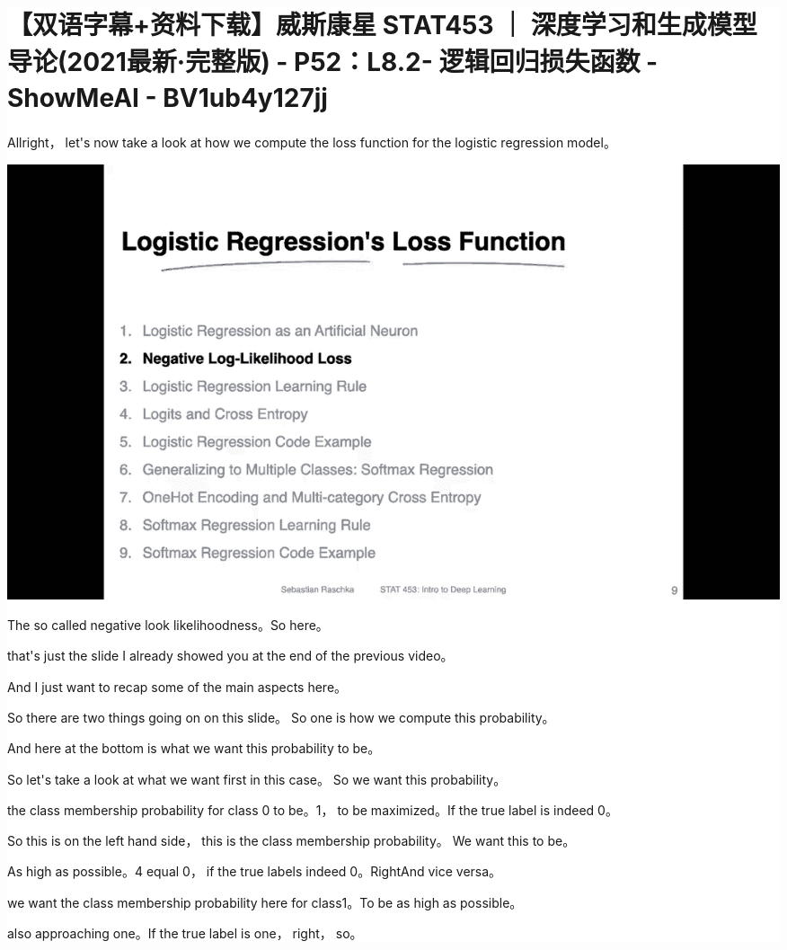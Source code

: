 # 【双语字幕+资料下载】威斯康星 STAT453 ｜ 深度学习和生成模型导论(2021最新·完整版) - P52：L8.2- 逻辑回归损失函数 - ShowMeAI - BV1ub4y127jj

Allright， let's now take a look at how we compute the loss function for the logistic regression model。



![](img/f59ece0231083208879ddbd6ecc91d4f_1.png)

The so called negative look likelihoodness。So here。

 that's just the slide I already showed you at the end of the previous video。

And I just want to recap some of the main aspects here。

 So there are two things going on on this slide。 So one is how we compute this probability。

 And here at the bottom is what we want this probability to be。

So let's take a look at what we want first in this case。 So we want this probability。

 the class membership probability for class 0 to be。1， to be maximized。If the true label is indeed 0。

 So this is on the left hand side， this is the class membership probability。 We want this to be。

As high as possible。4 equal 0， if the true labels indeed 0。RightAnd vice versa。

 we want the class membership probability here for class1。To be as high as possible。

 also approaching one。If the true label is one， right， so。
